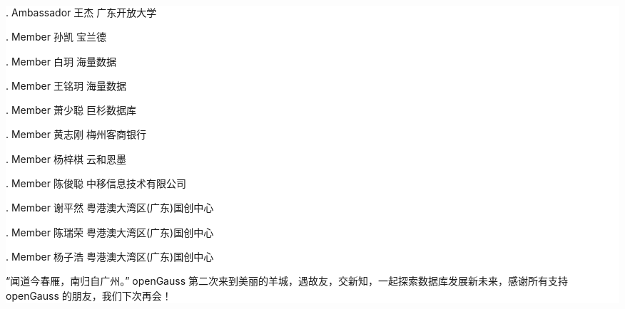 . Ambassador 王杰 广东开放大学

. Member 孙凯 宝兰德

. Member 白玥 海量数据

. Member 王铭玥 海量数据

. Member 萧少聪 巨杉数据库

. Member 黄志刚 梅州客商银行

. Member 杨梓棋 云和恩墨

. Member 陈俊聪 中移信息技术有限公司

. Member 谢平然 粤港澳大湾区(广东)国创中心

. Member 陈瑞荣 粤港澳大湾区(广东)国创中心

. Member 杨子浩 粤港澳大湾区(广东)国创中心

“闻道今春雁，南归自广州。” openGauss 第二次来到美丽的羊城，遇故友，交新知，一起探索数据库发展新未来，感谢所有支持 openGauss 的朋友，我们下次再会！
